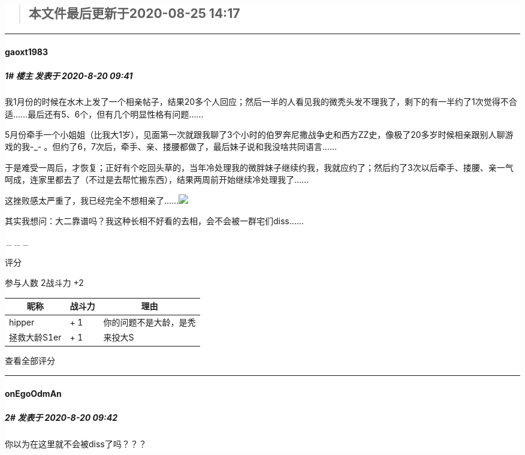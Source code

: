 > ## **本文件最后更新于2020-08-25 14:17** 



*****

####  gaoxt1983  
##### 1#       楼主       发表于 2020-8-20 09:41




我1月份的时候在水木上发了一个相亲帖子，结果20多个人回应；然后一半的人看见我的微秃头发不理我了，剩下的有一半约了1次觉得不合适……最后还有5、6个，但有几个明显性格有问题……

5月份牵手一个小姐姐（比我大1岁），见面第一次就跟我聊了3个小时的伯罗奔尼撒战争史和西方ZZ史，像极了20多岁时候相亲跟别人聊游戏的我-_- 。但约了6，7次后，牵手、亲、搂腰都做了，最后妹子说和我没啥共同语言……


于是难受一周后，才恢复；正好有个吃回头草的，当年冷处理我的微胖妹子继续约我，我就应约了；然后约了3次以后牵手、搂腰、亲一气呵成，连家里都去了（不过是去帮忙搬东西），结果两周前开始继续冷处理我了……



这挫败感太严重了，我已经完全不想相亲了……<img src="https://static.saraba1st.com/image/smiley/face2017/002.png" referrerpolicy="no-referrer">


其实我想问：大二靠谱吗？我这种长相不好看的去相，会不会被一群宅们diss……



﹍﹍﹍

评分





 参与人数 2战斗力 +2

|昵称|战斗力|理由|
|----|---|---|
| hipper| + 1|你的问题不是大龄，是秃|
| 拯救大龄S1er| + 1|来投大S|



查看全部评分






*****

####  onEgoOdmAn  
##### 2#       发表于 2020-8-20 09:42




你以为在这里就不会被diss了吗？？？





